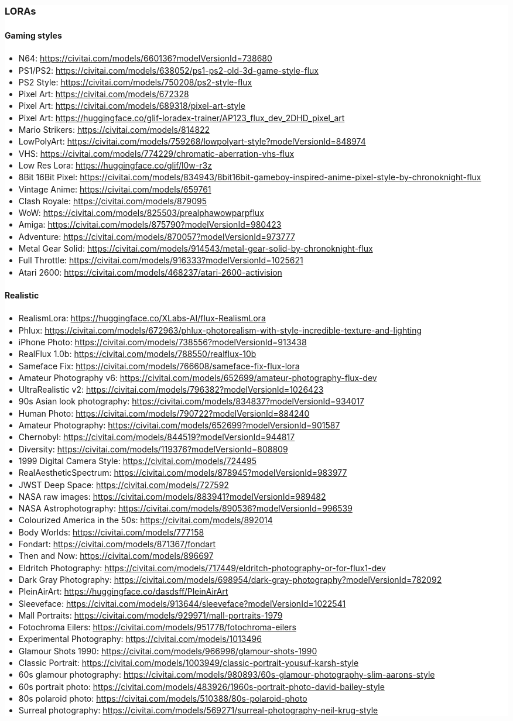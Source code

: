 ### LORAs

#### Gaming styles
- N64: https://civitai.com/models/660136?modelVersionId=738680
- PS1/PS2: https://civitai.com/models/638052/ps1-ps2-old-3d-game-style-flux
- PS2 Style: https://civitai.com/models/750208/ps2-style-flux
- Pixel Art: https://civitai.com/models/672328
- Pixel Art: https://civitai.com/models/689318/pixel-art-style
- Pixel Art: https://huggingface.co/glif-loradex-trainer/AP123_flux_dev_2DHD_pixel_art
- Mario Strikers: https://civitai.com/models/814822
- LowPolyArt: https://civitai.com/models/759268/lowpolyart-style?modelVersionId=848974
- VHS: https://civitai.com/models/774229/chromatic-aberration-vhs-flux
- Low Res Lora: https://huggingface.co/glif/l0w-r3z
- 8Bit 16Bit Pixel: https://civitai.com/models/834943/8bit16bit-gameboy-inspired-anime-pixel-style-by-chronoknight-flux
- Vintage Anime: https://civitai.com/models/659761
- Clash Royale: https://civitai.com/models/879095
- WoW: https://civitai.com/models/825503/prealphawowparpflux
- Amiga: https://civitai.com/models/875790?modelVersionId=980423
- Adventure: https://civitai.com/models/870057?modelVersionId=973777
- Metal Gear Solid: https://civitai.com/models/914543/metal-gear-solid-by-chronoknight-flux
- Full Throttle: https://civitai.com/models/916333?modelVersionId=1025621
- Atari 2600: https://civitai.com/models/468237/atari-2600-activision

#### Realistic
- RealismLora: https://huggingface.co/XLabs-AI/flux-RealismLora
- Phlux: https://civitai.com/models/672963/phlux-photorealism-with-style-incredible-texture-and-lighting
- iPhone Photo: https://civitai.com/models/738556?modelVersionId=913438
- RealFlux 1.0b: https://civitai.com/models/788550/realflux-10b
- Sameface Fix: https://civitai.com/models/766608/sameface-fix-flux-lora
- Amateur Photography v6: https://civitai.com/models/652699/amateur-photography-flux-dev
- UltraRealistic v2: https://civitai.com/models/796382?modelVersionId=1026423
- 90s Asian look photography: https://civitai.com/models/834837?modelVersionId=934017
- Human Photo: https://civitai.com/models/790722?modelVersionId=884240
- Amateur Photography: https://civitai.com/models/652699?modelVersionId=901587
- Chernobyl: https://civitai.com/models/844519?modelVersionId=944817
- Diversity: https://civitai.com/models/119376?modelVersionId=808809
- 1999 Digital Camera Style: https://civitai.com/models/724495
- RealAestheticSpectrum: https://civitai.com/models/878945?modelVersionId=983977
- JWST Deep Space: https://civitai.com/models/727592
- NASA raw images: https://civitai.com/models/883941?modelVersionId=989482
- NASA Astrophotography: https://civitai.com/models/890536?modelVersionId=996539
- Colourized America in the 50s: https://civitai.com/models/892014
- Body Worlds: https://civitai.com/models/777158
- Fondart: https://civitai.com/models/871367/fondart
- Then and Now: https://civitai.com/models/896697
- Eldritch Photography: https://civitai.com/models/717449/eldritch-photography-or-for-flux1-dev
- Dark Gray Photography: https://civitai.com/models/698954/dark-gray-photography?modelVersionId=782092
- PleinAirArt: https://huggingface.co/dasdsff/PleinAirArt
- Sleeveface: https://civitai.com/models/913644/sleeveface?modelVersionId=1022541
- Mall Portraits: https://civitai.com/models/929971/mall-portraits-1979
- Fotochroma Eilers: https://civitai.com/models/951778/fotochroma-eilers
- Experimental Photography: https://civitai.com/models/1013496
- Glamour Shots 1990: https://civitai.com/models/966996/glamour-shots-1990
- Classic Portrait: https://civitai.com/models/1003949/classic-portrait-yousuf-karsh-style
- 60s glamour photography: https://civitai.com/models/980893/60s-glamour-photography-slim-aarons-style
- 60s portrait photo: https://civitai.com/models/483926/1960s-portrait-photo-david-bailey-style
- 80s polaroid photo: https://civitai.com/models/510388/80s-polaroid-photo
- Surreal photography: https://civitai.com/models/569271/surreal-photography-neil-krug-style